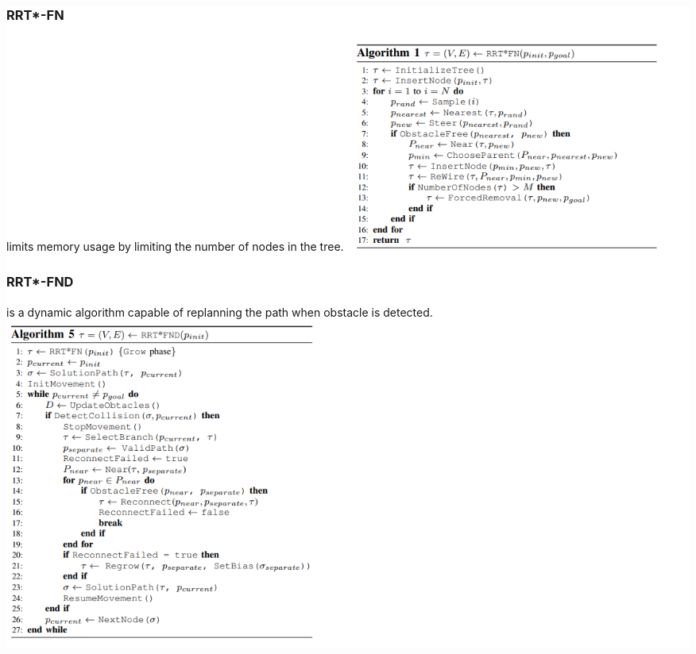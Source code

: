 <h3>RRT*-FN</h3> limits memory usage by limiting the number of nodes in the tree.

<img src="images/rrt_star_fn_pseudocode.png" width="400">

<h3>RRT*-FND</h3> is a dynamic algorithm capable of replanning the path when obstacle is detected.

<img src="images/rrt_star_fnd_pseudocode.png" width="400">
